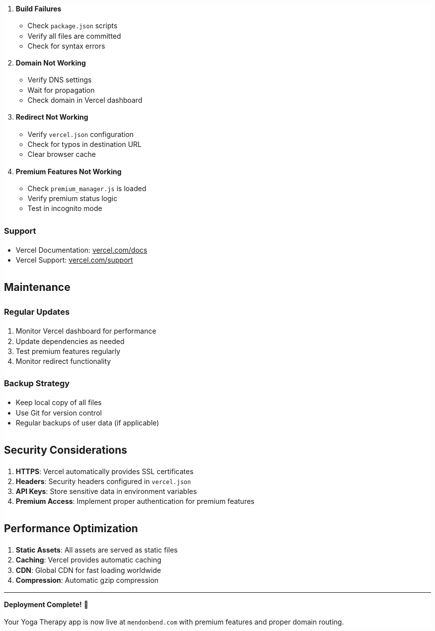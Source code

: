 1. **Build Failures**
   - Check `package.json` scripts
   - Verify all files are committed
   - Check for syntax errors

2. **Domain Not Working**
   - Verify DNS settings
   - Wait for propagation
   - Check domain in Vercel dashboard

3. **Redirect Not Working**
   - Verify `vercel.json` configuration
   - Check for typos in destination URL
   - Clear browser cache

4. **Premium Features Not Working**
   - Check `premium_manager.js` is loaded
   - Verify premium status logic
   - Test in incognito mode

### Support
- Vercel Documentation: [vercel.com/docs](https://vercel.com/docs)
- Vercel Support: [vercel.com/support](https://vercel.com/support)

## Maintenance

### Regular Updates
1. Monitor Vercel dashboard for performance
2. Update dependencies as needed
3. Test premium features regularly
4. Monitor redirect functionality

### Backup Strategy
- Keep local copy of all files
- Use Git for version control
- Regular backups of user data (if applicable)

## Security Considerations

1. **HTTPS**: Vercel automatically provides SSL certificates
2. **Headers**: Security headers configured in `vercel.json`
3. **API Keys**: Store sensitive data in environment variables
4. **Premium Access**: Implement proper authentication for premium features

## Performance Optimization

1. **Static Assets**: All assets are served as static files
2. **Caching**: Vercel provides automatic caching
3. **CDN**: Global CDN for fast loading worldwide
4. **Compression**: Automatic gzip compression

---

**Deployment Complete!** 🎉

Your Yoga Therapy app is now live at `mendonbend.com` with premium features and proper domain routing.
